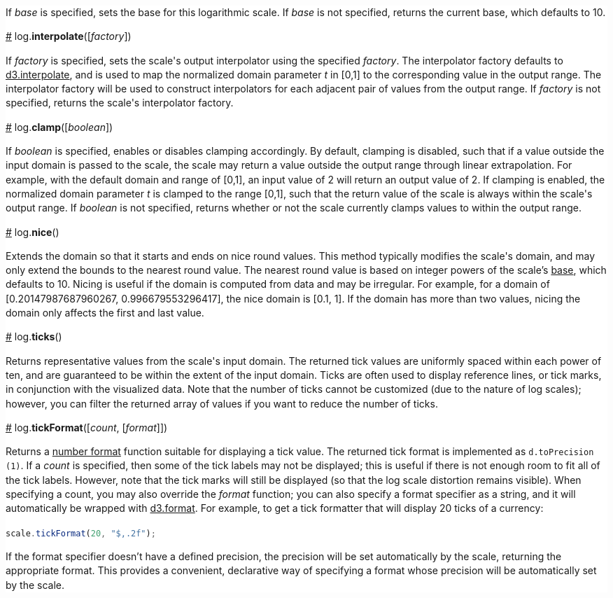 If *base* is specified, sets the base for this logarithmic scale. If *base* is not specified, returns the current base, which defaults to 10.

<a name="log_interpolate" href="Quantitative-Scales.md#log_interpolate">#</a> log.<b>interpolate</b>([<i>factory</i>])

If *factory* is specified, sets the scale's output interpolator using the specified *factory*. The interpolator factory defaults to [d3.interpolate](Transitions.md#d3_interpolate), and is used to map the normalized domain parameter *t* in [0,1] to the corresponding value in the output range. The interpolator factory will be used to construct interpolators for each adjacent pair of values from the output range. If *factory* is not specified, returns the scale's interpolator factory.

<a name="log_clamp" href="Quantitative-Scales.md#log_clamp">#</a> log.<b>clamp</b>([<i>boolean</i>])

If *boolean* is specified, enables or disables clamping accordingly. By default, clamping is disabled, such that if a value outside the input domain is passed to the scale, the scale may return a value outside the output range through linear extrapolation. For example, with the default domain and range of [0,1], an input value of 2 will return an output value of 2. If clamping is enabled, the normalized domain parameter *t* is clamped to the range [0,1], such that the return value of the scale is always within the scale's output range. If *boolean* is not specified, returns whether or not the scale currently clamps values to within the output range.

<a name="log_nice" href="Quantitative-Scales.md#log_nice">#</a> log.<b>nice</b>()

Extends the domain so that it starts and ends on nice round values. This method typically modifies the scale's domain, and may only extend the bounds to the nearest round value. The nearest round value is based on integer powers of the scale’s [base](#log_base), which defaults to 10. Nicing is useful if the domain is computed from data and may be irregular. For example, for a domain of [0.20147987687960267, 0.996679553296417], the nice domain is [0.1, 1]. If the domain has more than two values, nicing the domain only affects the first and last value.

<a name="log_ticks" href="Quantitative-Scales.md#log_ticks">#</a> log.<b>ticks</b>()

Returns representative values from the scale's input domain. The returned tick values are uniformly spaced within each power of ten, and are guaranteed to be within the extent of the input domain. Ticks are often used to display reference lines, or tick marks, in conjunction with the visualized data. Note that the number of ticks cannot be customized (due to the nature of log scales); however, you can filter the returned array of values if you want to reduce the number of ticks.

<a name="log_tickFormat" href="Quantitative-Scales.md#log_tickFormat">#</a> log.<b>tickFormat</b>([<i>count</i>, [<i>format</i>]])

Returns a [number format](Formatting.md#d3_format) function suitable for displaying a tick value. The returned tick format is implemented as `d.toPrecision(1)`. If a *count* is specified, then some of the tick labels may not be displayed; this is useful if there is not enough room to fit all of the tick labels. However, note that the tick marks will still be displayed (so that the log scale distortion remains visible). When specifying a count, you may also override the *format* function; you can also specify a format specifier as a string, and it will automatically be wrapped with [d3.format](Formatting.md). For example, to get a tick formatter that will display 20 ticks of a currency:

```js
scale.tickFormat(20, "$,.2f");
```

If the format specifier doesn’t have a defined precision, the precision will be set automatically by the scale, returning the appropriate format. This provides a convenient, declarative way of specifying a format whose precision will be automatically set by the scale.
